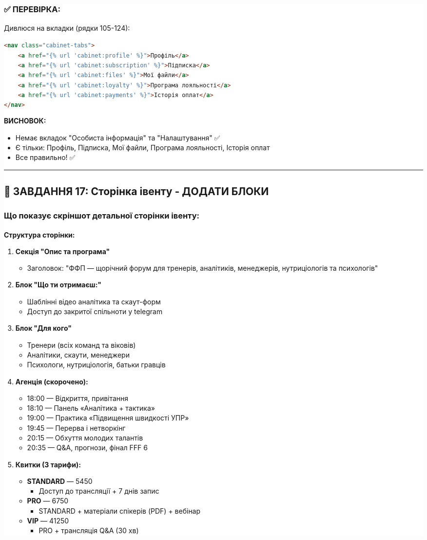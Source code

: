 ### ✅ ПЕРЕВІРКА:

Дивлюся на вкладки (рядки 105-124):
```html
<nav class="cabinet-tabs">
    <a href="{% url 'cabinet:profile' %}">Профіль</a>
    <a href="{% url 'cabinet:subscription' %}">Підписка</a>
    <a href="{% url 'cabinet:files' %}">Мої файли</a>
    <a href="{% url 'cabinet:loyalty' %}">Програма лояльності</a>
    <a href="{% url 'cabinet:payments' %}">Історія оплат</a>
</nav>
```

**ВИСНОВОК:** 
- Немає вкладок "Особиста інформація" та "Налаштування" ✅
- Є тільки: Профіль, Підписка, Мої файли, Програма лояльності, Історія оплат
- Все правильно! ✅

---

## 🎯 ЗАВДАННЯ 17: Сторінка івенту - ДОДАТИ БЛОКИ

### Що показує скріншот детальної сторінки івенту:

**Структура сторінки:**

1. **Секція "Опис та програма"**
   - Заголовок: "ФФП — щорічний форум для тренерів, аналітиків, менеджерів, нутриціологів та психологів"

2. **Блок "Що ти отримаєш:"**
   - Шаблінні відео аналітика та скаут-форм
   - Доступ до закритої спільноти у telegram

3. **Блок "Для кого"**
   - Тренери (всіх команд та віковів)
   - Аналітики, скаути, менеджери
   - Психологи, нутриціологія, батьки гравців

4. **Агенція (скорочено):**
   - 18:00 — Відкриття, привітання
   - 18:10 — Панель «Аналітика + тактика»
   - 19:00 — Практика «Підвищення швидкості УПР»
   - 19:45 — Перерва і нетворкінг
   - 20:15 — Обхуття молодих талантів
   - 20:35 — Q&A, прогнози, фінал FFF 6

5. **Квитки (3 тарифи):**
   - **STANDARD** — 5450
     - Доступ до трансляції + 7 днів запис
   - **PRO** — 6750
     - STANDARD + матеріали спікерів (PDF) + вебінар
   - **VIP** — 41250
     - PRO + трансляція Q&A (30 хв)
